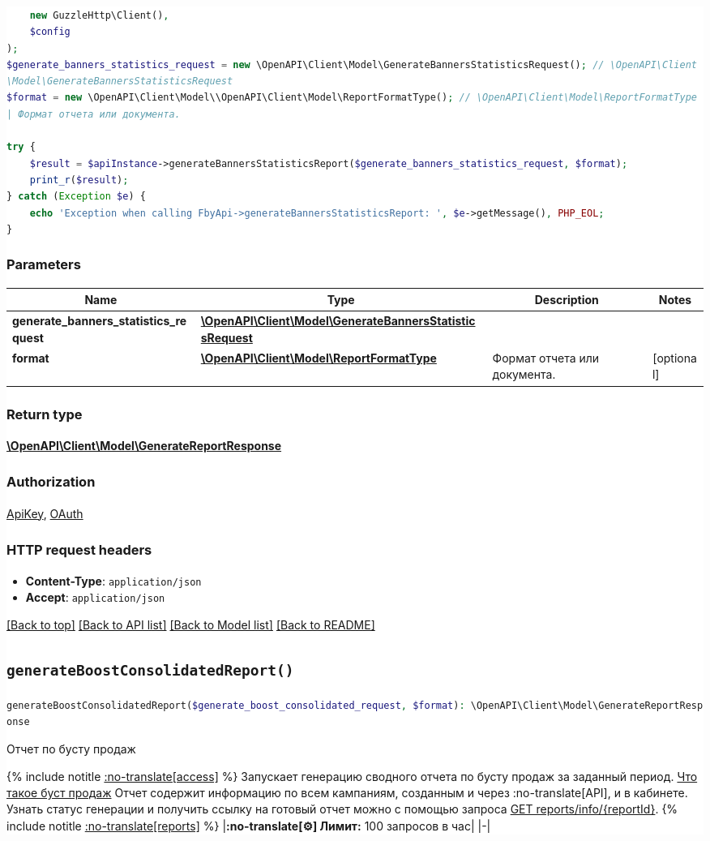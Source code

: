 ```php
    new GuzzleHttp\Client(),
    $config
);
$generate_banners_statistics_request = new \OpenAPI\Client\Model\GenerateBannersStatisticsRequest(); // \OpenAPI\Client\Model\GenerateBannersStatisticsRequest
$format = new \OpenAPI\Client\Model\\OpenAPI\Client\Model\ReportFormatType(); // \OpenAPI\Client\Model\ReportFormatType | Формат отчета или документа.

try {
    $result = $apiInstance->generateBannersStatisticsReport($generate_banners_statistics_request, $format);
    print_r($result);
} catch (Exception $e) {
    echo 'Exception when calling FbyApi->generateBannersStatisticsReport: ', $e->getMessage(), PHP_EOL;
}
```

### Parameters

| Name | Type | Description  | Notes |
| ------------- | ------------- | ------------- | ------------- |
| **generate_banners_statistics_request** | [**\OpenAPI\Client\Model\GenerateBannersStatisticsRequest**](../Model/GenerateBannersStatisticsRequest.md)|  | |
| **format** | [**\OpenAPI\Client\Model\ReportFormatType**](../Model/.md)| Формат отчета или документа. | [optional] |

### Return type

[**\OpenAPI\Client\Model\GenerateReportResponse**](../Model/GenerateReportResponse.md)

### Authorization

[ApiKey](../../README.md#ApiKey), [OAuth](../../README.md#OAuth)

### HTTP request headers

- **Content-Type**: `application/json`
- **Accept**: `application/json`

[[Back to top]](#) [[Back to API list]](../../README.md#endpoints)
[[Back to Model list]](../../README.md#models)
[[Back to README]](../../README.md)

## `generateBoostConsolidatedReport()`

```php
generateBoostConsolidatedReport($generate_boost_consolidated_request, $format): \OpenAPI\Client\Model\GenerateReportResponse
```

Отчет по бусту продаж

{% include notitle [:no-translate[access]](../../_auto/method_scopes/generateBoostConsolidatedReport.md) %}  Запускает генерацию сводного отчета по бусту продаж за заданный период. [Что такое буст продаж](https://yandex.ru/support/marketplace/ru/marketing/campaigns)  Отчет содержит информацию по всем кампаниям, созданным и через :no-translate[API], и в кабинете.  Узнать статус генерации и получить ссылку на готовый отчет можно с помощью запроса [GET reports/info/{reportId}](../../reference/reports/getReportInfo.md).  {% include notitle [:no-translate[reports]](../../_auto/reports/boost/consolidated/business_boost_consolidated.md) %}  |**:no-translate[⚙️] Лимит:** 100 запросов в час| |-|
